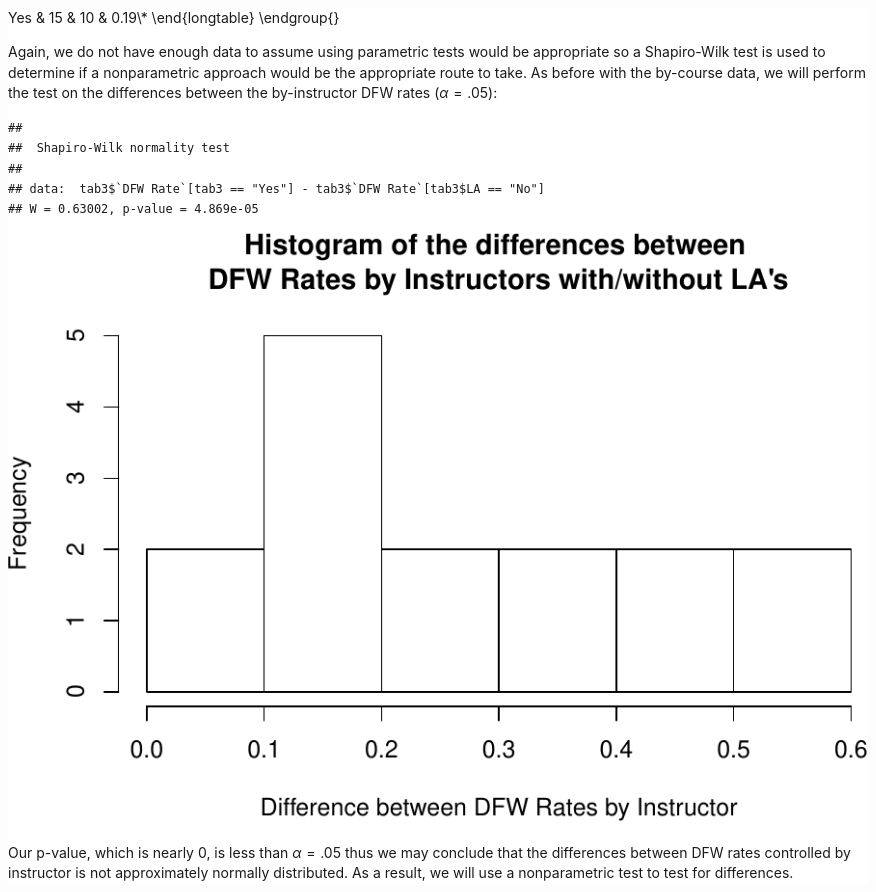 Yes & 15 & 10 & 0.19\\*
\end{longtable}
\endgroup{}

Again, we do not have enough data to assume using parametric tests would be appropriate so a Shapiro-Wilk test is used to determine if a nonparametric approach would be the appropriate route to take. As before with the by-course data, we will perform the test on the differences between the by-instructor DFW rates ($\alpha = .05)$:


```
## 
## 	Shapiro-Wilk normality test
## 
## data:  tab3$`DFW Rate`[tab3 == "Yes"] - tab3$`DFW Rate`[tab3$LA == "No"]
## W = 0.63002, p-value = 4.869e-05
```

![](images/unnamed-chunk-7-1.pdf) 

Our p-value, which is nearly 0, is less than $\alpha = .05$ thus we may conclude that the differences between DFW rates controlled by instructor is not approximately normally distributed. As a result, we will use a nonparametric test to test for differences. 
